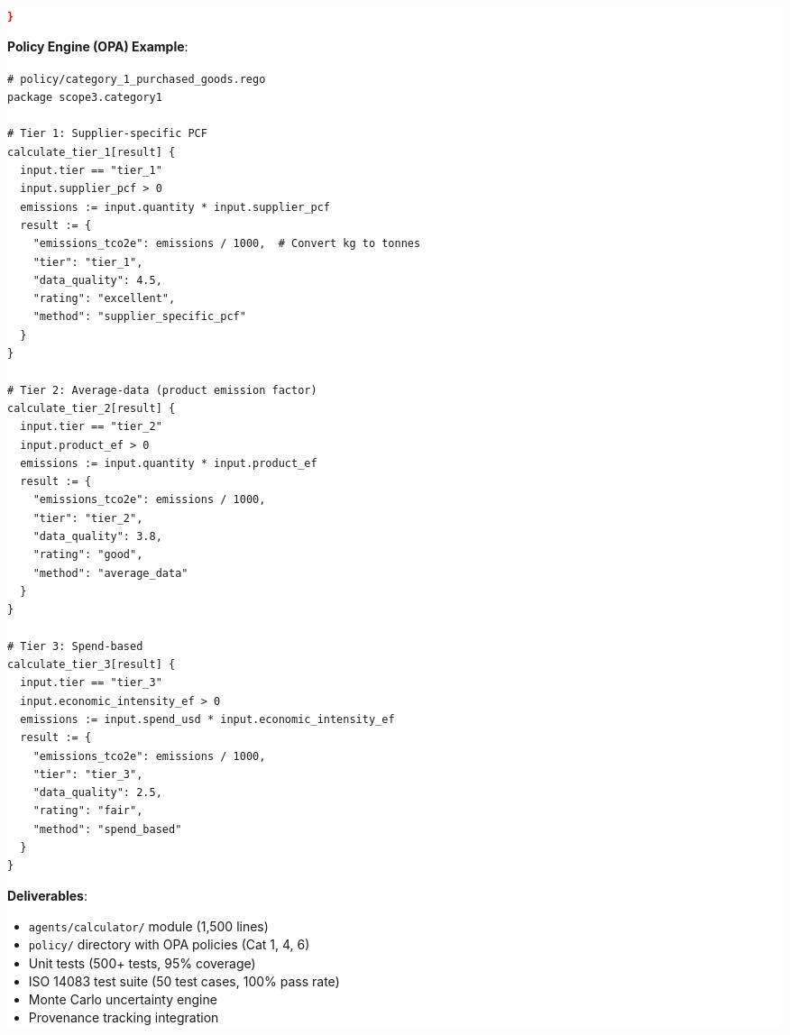 ```json
}
```

**Policy Engine (OPA) Example**:
```rego
# policy/category_1_purchased_goods.rego
package scope3.category1

# Tier 1: Supplier-specific PCF
calculate_tier_1[result] {
  input.tier == "tier_1"
  input.supplier_pcf > 0
  emissions := input.quantity * input.supplier_pcf
  result := {
    "emissions_tco2e": emissions / 1000,  # Convert kg to tonnes
    "tier": "tier_1",
    "data_quality": 4.5,
    "rating": "excellent",
    "method": "supplier_specific_pcf"
  }
}

# Tier 2: Average-data (product emission factor)
calculate_tier_2[result] {
  input.tier == "tier_2"
  input.product_ef > 0
  emissions := input.quantity * input.product_ef
  result := {
    "emissions_tco2e": emissions / 1000,
    "tier": "tier_2",
    "data_quality": 3.8,
    "rating": "good",
    "method": "average_data"
  }
}

# Tier 3: Spend-based
calculate_tier_3[result] {
  input.tier == "tier_3"
  input.economic_intensity_ef > 0
  emissions := input.spend_usd * input.economic_intensity_ef
  result := {
    "emissions_tco2e": emissions / 1000,
    "tier": "tier_3",
    "data_quality": 2.5,
    "rating": "fair",
    "method": "spend_based"
  }
}
```

**Deliverables**:
- `agents/calculator/` module (1,500 lines)
- `policy/` directory with OPA policies (Cat 1, 4, 6)
- Unit tests (500+ tests, 95% coverage)
- ISO 14083 test suite (50 test cases, 100% pass rate)
- Monte Carlo uncertainty engine
- Provenance tracking integration
